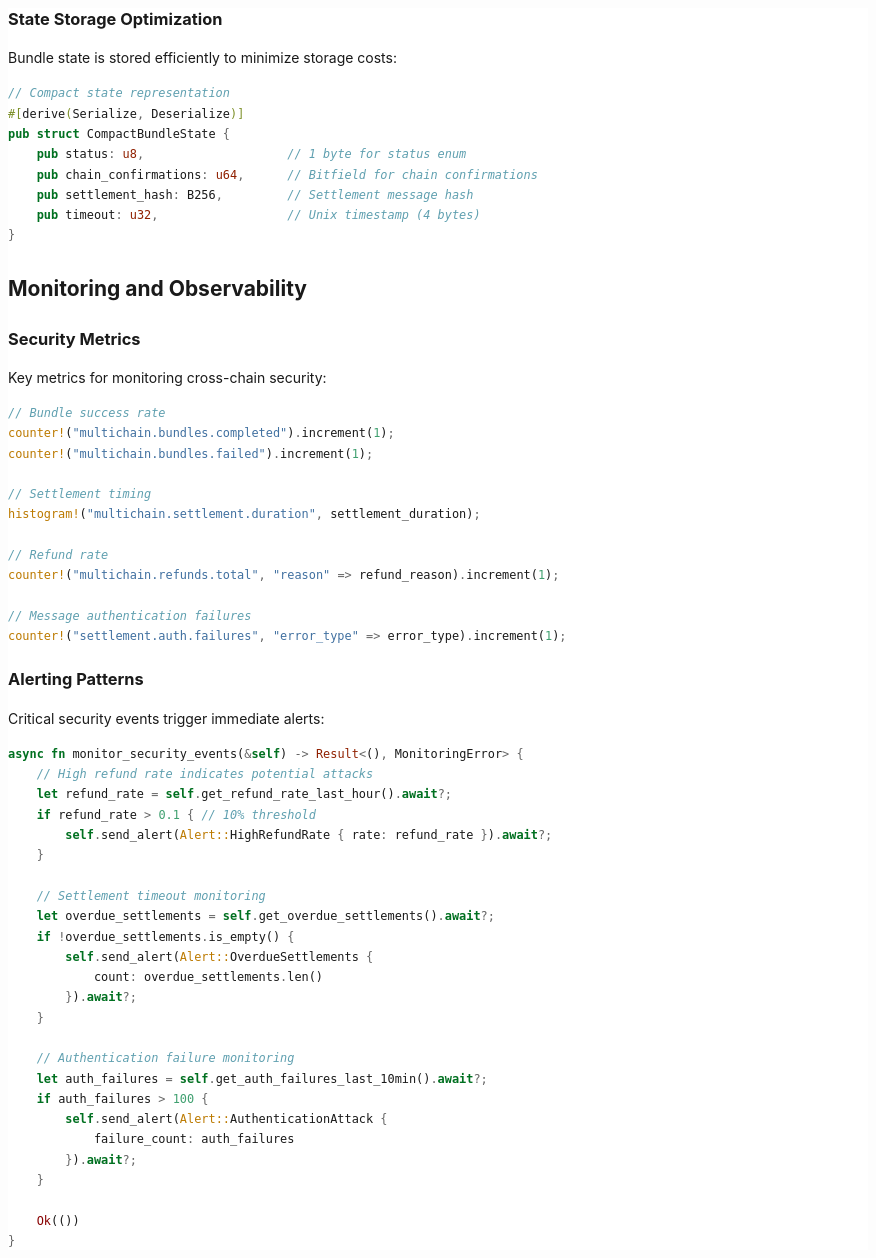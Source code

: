 ### State Storage Optimization
Bundle state is stored efficiently to minimize storage costs:

```rust
// Compact state representation
#[derive(Serialize, Deserialize)]
pub struct CompactBundleState {
    pub status: u8,                    // 1 byte for status enum
    pub chain_confirmations: u64,      // Bitfield for chain confirmations
    pub settlement_hash: B256,         // Settlement message hash
    pub timeout: u32,                  // Unix timestamp (4 bytes)
}
```

## Monitoring and Observability

### Security Metrics
Key metrics for monitoring cross-chain security:

```rust
// Bundle success rate
counter!("multichain.bundles.completed").increment(1);
counter!("multichain.bundles.failed").increment(1);

// Settlement timing
histogram!("multichain.settlement.duration", settlement_duration);

// Refund rate  
counter!("multichain.refunds.total", "reason" => refund_reason).increment(1);

// Message authentication failures
counter!("settlement.auth.failures", "error_type" => error_type).increment(1);
```

### Alerting Patterns
Critical security events trigger immediate alerts:

```rust
async fn monitor_security_events(&self) -> Result<(), MonitoringError> {
    // High refund rate indicates potential attacks
    let refund_rate = self.get_refund_rate_last_hour().await?;
    if refund_rate > 0.1 { // 10% threshold
        self.send_alert(Alert::HighRefundRate { rate: refund_rate }).await?;
    }
    
    // Settlement timeout monitoring
    let overdue_settlements = self.get_overdue_settlements().await?;
    if !overdue_settlements.is_empty() {
        self.send_alert(Alert::OverdueSettlements { 
            count: overdue_settlements.len() 
        }).await?;
    }
    
    // Authentication failure monitoring
    let auth_failures = self.get_auth_failures_last_10min().await?;
    if auth_failures > 100 {
        self.send_alert(Alert::AuthenticationAttack { 
            failure_count: auth_failures 
        }).await?;
    }
    
    Ok(())
}
```
